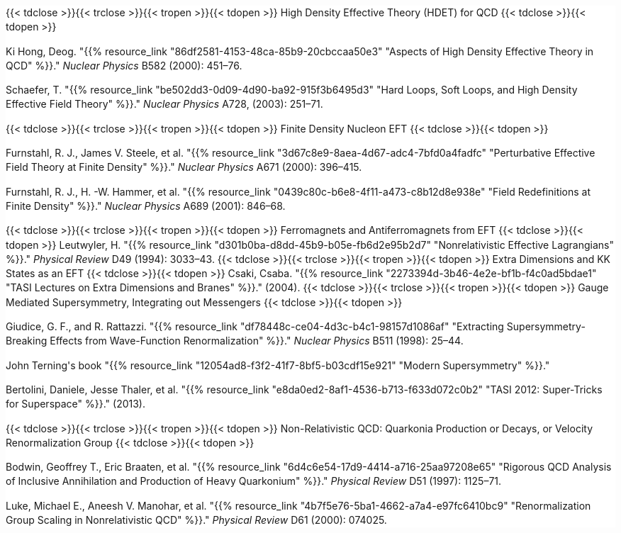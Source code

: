 {{< tdclose >}}{{< trclose >}}{{< tropen >}}{{< tdopen >}}
High Density Effective Theory (HDET) for QCD
{{< tdclose >}}{{< tdopen >}}

Ki Hong, Deog. "{{% resource_link "86df2581-4153-48ca-85b9-20cbccaa50e3" "Aspects of High Density Effective Theory in QCD" %}}." *Nuclear Physics* B582 (2000): 451–76.

Schaefer, T. "{{% resource_link "be502dd3-0d09-4d90-ba92-915f3b6495d3" "Hard Loops, Soft Loops, and High Density Effective Field Theory" %}}." *Nuclear Physics* A728, (2003): 251–71.

{{< tdclose >}}{{< trclose >}}{{< tropen >}}{{< tdopen >}}
Finite Density Nucleon EFT
{{< tdclose >}}{{< tdopen >}}

Furnstahl, R. J., James V. Steele, et al. "{{% resource_link "3d67c8e9-8aea-4d67-adc4-7bfd0a4fadfc" "Perturbative Effective Field Theory at Finite Density" %}}." *Nuclear Physics* A671 (2000): 396–415.

Furnstahl, R. J., H. -W. Hammer, et al. "{{% resource_link "0439c80c-b6e8-4f11-a473-c8b12d8e938e" "Field Redefinitions at Finite Density" %}}." *Nuclear Physics* A689 (2001): 846–68.

{{< tdclose >}}{{< trclose >}}{{< tropen >}}{{< tdopen >}}
Ferromagnets and Antiferromagnets from EFT
{{< tdclose >}}{{< tdopen >}}
Leutwyler, H. "{{% resource_link "d301b0ba-d8dd-45b9-b05e-fb6d2e95b2d7" "Nonrelativistic Effective Lagrangians" %}}." *Physical Review* D49 (1994): 3033–43.
{{< tdclose >}}{{< trclose >}}{{< tropen >}}{{< tdopen >}}
Extra Dimensions and KK States as an EFT
{{< tdclose >}}{{< tdopen >}}
Csaki, Csaba. "{{% resource_link "2273394d-3b46-4e2e-bf1b-f4c0ad5bdae1" "TASI Lectures on Extra Dimensions and Branes" %}}." (2004).
{{< tdclose >}}{{< trclose >}}{{< tropen >}}{{< tdopen >}}
Gauge Mediated Supersymmetry, Integrating out Messengers
{{< tdclose >}}{{< tdopen >}}

Giudice, G. F., and R. Rattazzi. "{{% resource_link "df78448c-ce04-4d3c-b4c1-98157d1086af" "Extracting Supersymmetry-Breaking Effects from Wave-Function Renormalization" %}}." *Nuclear Physics* B511 (1998): 25–44.

John Terning's book "{{% resource_link "12054ad8-f3f2-41f7-8bf5-b03cdf15e921" "Modern Supersymmetry" %}}."

Bertolini, Daniele, Jesse Thaler, et al. "{{% resource_link "e8da0ed2-8af1-4536-b713-f633d072c0b2" "TASI 2012: Super-Tricks for Superspace" %}}." (2013).

{{< tdclose >}}{{< trclose >}}{{< tropen >}}{{< tdopen >}}
Non-Relativistic QCD: Quarkonia Production or Decays, or Velocity Renormalization Group
{{< tdclose >}}{{< tdopen >}}

Bodwin, Geoffrey T., Eric Braaten, et al. "{{% resource_link "6d4c6e54-17d9-4414-a716-25aa97208e65" "Rigorous QCD Analysis of Inclusive Annihilation and Production of Heavy Quarkonium" %}}." *Physical Review* D51 (1997): 1125–71.

Luke, Michael E., Aneesh V. Manohar, et al. "{{% resource_link "4b7f5e76-5ba1-4662-a7a4-e97fc6410bc9" "Renormalization Group Scaling in Nonrelativistic QCD" %}}." *Physical Review* D61 (2000): 074025.
